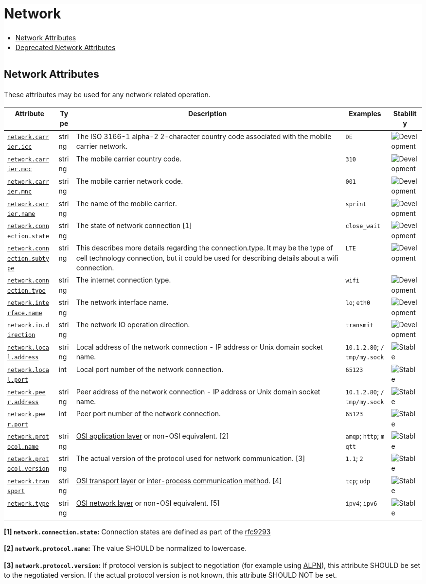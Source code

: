 


# Network

- [Network Attributes](#network-attributes)
- [Deprecated Network Attributes](#deprecated-network-attributes)

## Network Attributes

These attributes may be used for any network related operation.

| Attribute | Type | Description | Examples | Stability |
|---|---|---|---|---|
| <a id="network-carrier-icc" href="#network-carrier-icc">`network.carrier.icc`</a> | string | The ISO 3166-1 alpha-2 2-character country code associated with the mobile carrier network. | `DE` | ![Development](https://img.shields.io/badge/-development-blue) |
| <a id="network-carrier-mcc" href="#network-carrier-mcc">`network.carrier.mcc`</a> | string | The mobile carrier country code. | `310` | ![Development](https://img.shields.io/badge/-development-blue) |
| <a id="network-carrier-mnc" href="#network-carrier-mnc">`network.carrier.mnc`</a> | string | The mobile carrier network code. | `001` | ![Development](https://img.shields.io/badge/-development-blue) |
| <a id="network-carrier-name" href="#network-carrier-name">`network.carrier.name`</a> | string | The name of the mobile carrier. | `sprint` | ![Development](https://img.shields.io/badge/-development-blue) |
| <a id="network-connection-state" href="#network-connection-state">`network.connection.state`</a> | string | The state of network connection [1] | `close_wait` | ![Development](https://img.shields.io/badge/-development-blue) |
| <a id="network-connection-subtype" href="#network-connection-subtype">`network.connection.subtype`</a> | string | This describes more details regarding the connection.type. It may be the type of cell technology connection, but it could be used for describing details about a wifi connection. | `LTE` | ![Development](https://img.shields.io/badge/-development-blue) |
| <a id="network-connection-type" href="#network-connection-type">`network.connection.type`</a> | string | The internet connection type. | `wifi` | ![Development](https://img.shields.io/badge/-development-blue) |
| <a id="network-interface-name" href="#network-interface-name">`network.interface.name`</a> | string | The network interface name. | `lo`; `eth0` | ![Development](https://img.shields.io/badge/-development-blue) |
| <a id="network-io-direction" href="#network-io-direction">`network.io.direction`</a> | string | The network IO operation direction. | `transmit` | ![Development](https://img.shields.io/badge/-development-blue) |
| <a id="network-local-address" href="#network-local-address">`network.local.address`</a> | string | Local address of the network connection - IP address or Unix domain socket name. | `10.1.2.80`; `/tmp/my.sock` | ![Stable](https://img.shields.io/badge/-stable-lightgreen) |
| <a id="network-local-port" href="#network-local-port">`network.local.port`</a> | int | Local port number of the network connection. | `65123` | ![Stable](https://img.shields.io/badge/-stable-lightgreen) |
| <a id="network-peer-address" href="#network-peer-address">`network.peer.address`</a> | string | Peer address of the network connection - IP address or Unix domain socket name. | `10.1.2.80`; `/tmp/my.sock` | ![Stable](https://img.shields.io/badge/-stable-lightgreen) |
| <a id="network-peer-port" href="#network-peer-port">`network.peer.port`</a> | int | Peer port number of the network connection. | `65123` | ![Stable](https://img.shields.io/badge/-stable-lightgreen) |
| <a id="network-protocol-name" href="#network-protocol-name">`network.protocol.name`</a> | string | [OSI application layer](https://wikipedia.org/wiki/Application_layer) or non-OSI equivalent. [2] | `amqp`; `http`; `mqtt` | ![Stable](https://img.shields.io/badge/-stable-lightgreen) |
| <a id="network-protocol-version" href="#network-protocol-version">`network.protocol.version`</a> | string | The actual version of the protocol used for network communication. [3] | `1.1`; `2` | ![Stable](https://img.shields.io/badge/-stable-lightgreen) |
| <a id="network-transport" href="#network-transport">`network.transport`</a> | string | [OSI transport layer](https://wikipedia.org/wiki/Transport_layer) or [inter-process communication method](https://wikipedia.org/wiki/Inter-process_communication). [4] | `tcp`; `udp` | ![Stable](https://img.shields.io/badge/-stable-lightgreen) |
| <a id="network-type" href="#network-type">`network.type`</a> | string | [OSI network layer](https://wikipedia.org/wiki/Network_layer) or non-OSI equivalent. [5] | `ipv4`; `ipv6` | ![Stable](https://img.shields.io/badge/-stable-lightgreen) |

**[1] `network.connection.state`:** Connection states are defined as part of the [rfc9293](https://datatracker.ietf.org/doc/html/rfc9293#section-3.3.2)

**[2] `network.protocol.name`:** The value SHOULD be normalized to lowercase.

**[3] `network.protocol.version`:** If protocol version is subject to negotiation (for example using [ALPN](https://www.rfc-editor.org/rfc/rfc7301.html)), this attribute SHOULD be set to the negotiated version. If the actual protocol version is not known, this attribute SHOULD NOT be set.
